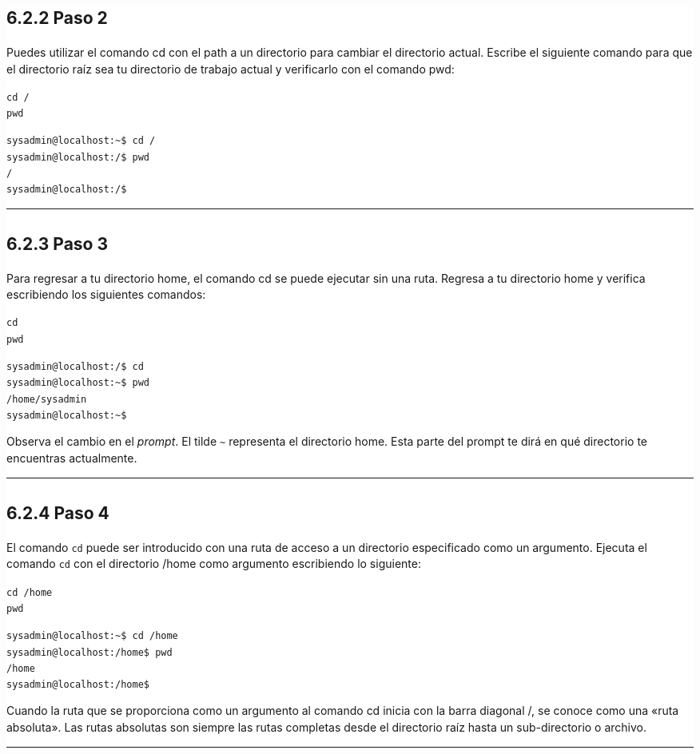 ## 6.2.2 Paso 2

Puedes utilizar el comando cd con el path a un directorio para cambiar el directorio actual. Escribe el siguiente comando para que el directorio raíz sea tu directorio de trabajo actual y verificarlo con el comando pwd:

	cd /
	pwd
```shell-session
sysadmin@localhost:~$ cd /
sysadmin@localhost:/$ pwd
/
sysadmin@localhost:/$
```

---

## 6.2.3 Paso 3
Para regresar a tu directorio home, el comando cd se puede ejecutar sin una ruta. Regresa a tu directorio home y verifica escribiendo los siguientes comandos:

	cd
	pwd

```shell-session
sysadmin@localhost:/$ cd
sysadmin@localhost:~$ pwd
/home/sysadmin
sysadmin@localhost:~$
```

Observa el cambio en el _prompt_. El tilde `~` representa el directorio home. Esta parte del prompt te dirá en qué directorio te encuentras actualmente.

---

## 6.2.4 Paso 4
El comando `cd` puede ser introducido con una ruta de acceso a un directorio especificado como un argumento. Ejecuta el comando `cd` con el directorio /home como argumento escribiendo lo siguiente:

	cd /home
	pwd

```shell-session
sysadmin@localhost:~$ cd /home
sysadmin@localhost:/home$ pwd
/home
sysadmin@localhost:/home$
```

Cuando la ruta que se proporciona como un argumento al comando cd inicia con la barra diagonal /, se conoce como una «ruta absoluta». Las rutas absolutas son siempre las rutas completas desde el directorio raíz hasta un sub-directorio o archivo.

---